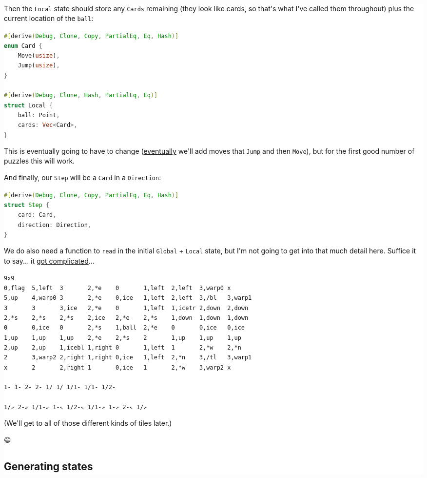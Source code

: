 Then the `Local` state should store any `Cards` remaining (they look like cards, so that's what I've called them throughout) plus the current location of the `ball`:

```rust
#[derive(Debug, Clone, Copy, PartialEq, Eq, Hash)]
enum Card {
    Move(usize),
    Jump(usize),
}

#[derive(Debug, Clone, Hash, PartialEq, Eq)]
struct Local {
    ball: Point,
    cards: Vec<Card>,
}
```

This is eventually going to have to change ([eventually](#multiple-step-moves) we'll add moves that `Jump` and then `Move`), but for the first good number of puzzles this will work. 

And finally, our `Step` will be a `Card` in a `Direction`:

```rust
#[derive(Debug, Clone, Copy, PartialEq, Eq, Hash)]
struct Step {
    card: Card,
    direction: Direction,
}
```

We do also need a function to `read` in the initial `Global` + `Local` state, but I'm not going to get into that much detail here. Suffice it to say... it [got complicated](https://github.com/jpverkamp/rust-solvers/blob/5268b3ed21c72f7e9cd263fa460cda5fa929fed0/src/bin/golf-peaks.rs#L249-L482)...

```text
9x9
0,flag  5,left  3       2,*e    0       1,left  2,left  3,warp0 x
5,up    4,warp0 3       2,*e    0,ice   1,left  2,left  3,/bl   3,warp1
3       3       3,ice   2,*e    0       1,left  1,icetr 2,down  2,down
2,*s    2,*s    2,*s    2,ice   2,*e    2,*s    1,down  1,down  1,down
0       0,ice   0       2,*s    1,ball  2,*e    0       0,ice   0,ice
1,up    1,up    1,up    2,*e    2,*s    2       1,up    1,up    1,up
2,up    2,up    1,icebl 1,right 0       1,left  1       2,*w    2,*n
2       3,warp2 2,right 1,right 0,ice   1,left  2,*n    3,/tl   3,warp1
x       2       2,right 1       0,ice   1       2,*w    3,warp2 x

1- 1- 2- 2- 1/ 1/ 1/1- 1/1- 1/2-

1/↗ 2-↙ 1/1-↙ 1-↖ 1/2-↖ 1/1-↗ 1-↗ 2-↖ 1/↗
```

(We'll get to all of those different kinds of tiles later.)

:smile:

## Generating states
